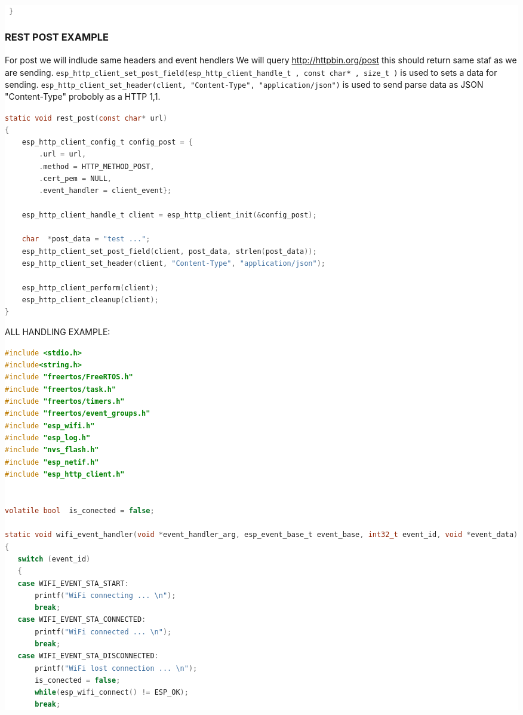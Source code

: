    ```c
	}
   ```
     
###  REST POST EXAMPLE 

For post we will indlude same headers and event hendlers
We will query http://httpbin.org/post this should return same staf as we are sending.
`esp_http_client_set_post_field(esp_http_client_handle_t , const char* , size_t )` is used to
sets a data for sending. `esp_http_client_set_header(client, "Content-Type", "application/json")`
is used to send parse data as JSON "Content-Type" probobly as a HTTP 1,1.

```c
static void rest_post(const char* url)
{
    esp_http_client_config_t config_post = {
        .url = url,
        .method = HTTP_METHOD_POST,
        .cert_pem = NULL,
        .event_handler = client_event};
        
    esp_http_client_handle_t client = esp_http_client_init(&config_post);

    char  *post_data = "test ...";
    esp_http_client_set_post_field(client, post_data, strlen(post_data));
    esp_http_client_set_header(client, "Content-Type", "application/json");

    esp_http_client_perform(client);
    esp_http_client_cleanup(client);
}
```

ALL HANDLING EXAMPLE:

```c
#include <stdio.h>
#include<string.h>
#include "freertos/FreeRTOS.h"
#include "freertos/task.h"
#include "freertos/timers.h"
#include "freertos/event_groups.h"
#include "esp_wifi.h"
#include "esp_log.h"
#include "nvs_flash.h"
#include "esp_netif.h"
#include "esp_http_client.h"


volatile bool  is_conected = false;

static void wifi_event_handler(void *event_handler_arg, esp_event_base_t event_base, int32_t event_id, void *event_data)
{
   switch (event_id)
   {
   case WIFI_EVENT_STA_START:
       printf("WiFi connecting ... \n");
       break;
   case WIFI_EVENT_STA_CONNECTED:
       printf("WiFi connected ... \n");
       break;
   case WIFI_EVENT_STA_DISCONNECTED:
       printf("WiFi lost connection ... \n");
       is_conected = false;
       while(esp_wifi_connect() != ESP_OK);
       break;
```